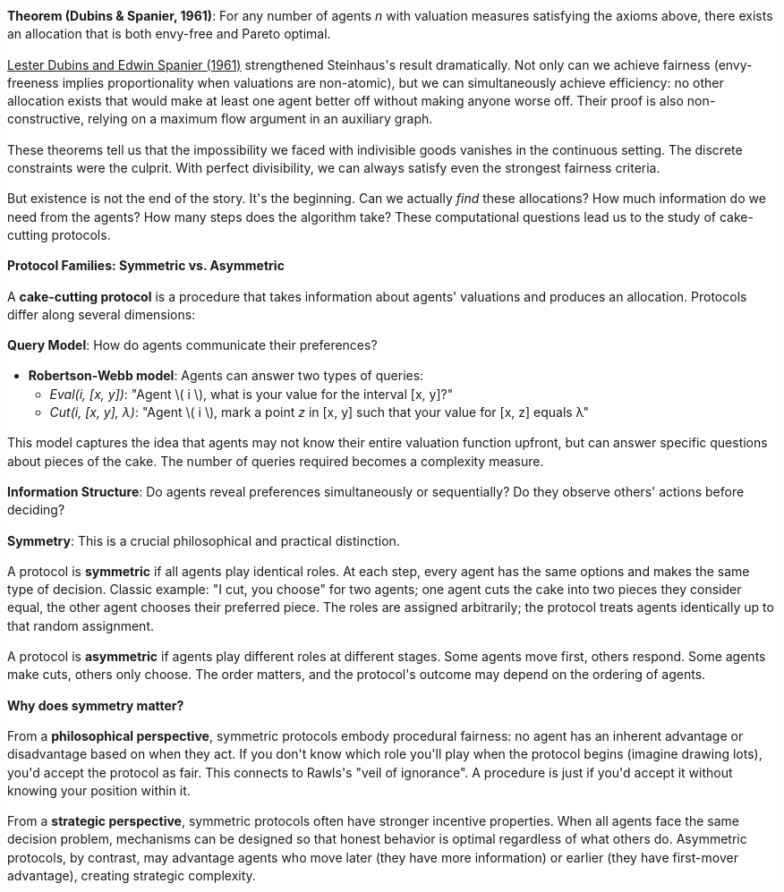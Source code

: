 **Theorem (Dubins & Spanier, 1961)**: For any number of agents *n* with valuation measures satisfying the axioms above, there exists an allocation that is both envy-free and Pareto optimal.

[Lester Dubins and Edwin Spanier (1961)](https://www.jstor.org/stable/2311357) strengthened Steinhaus's result dramatically. Not only can we achieve fairness (envy-freeness implies proportionality when valuations are non-atomic), but we can simultaneously achieve efficiency: no other allocation exists that would make at least one agent better off without making anyone worse off. Their proof is also non-constructive, relying on a maximum flow argument in an auxiliary graph.

These theorems tell us that the impossibility we faced with indivisible goods vanishes in the continuous setting. The discrete constraints were the culprit. With perfect divisibility, we can always satisfy even the strongest fairness criteria.

But existence is not the end of the story. It's the beginning. Can we actually *find* these allocations? How much information do we need from the agents? How many steps does the algorithm take? These computational questions lead us to the study of cake-cutting protocols.

**Protocol Families: Symmetric vs. Asymmetric**

A **cake-cutting protocol** is a procedure that takes information about agents' valuations and produces an allocation. Protocols differ along several dimensions:

**Query Model**: How do agents communicate their preferences?
- **Robertson-Webb model**: Agents can answer two types of queries:
  - *Eval(i, [x, y])*: "Agent \\( i \\), what is your value for the interval [x, y]?"
  - *Cut(i, [x, y], λ)*: "Agent \\( i \\), mark a point *z* in [x, y] such that your value for [x, z] equals λ"
  
This model captures the idea that agents may not know their entire valuation function upfront, but can answer specific questions about pieces of the cake. The number of queries required becomes a complexity measure.

**Information Structure**: Do agents reveal preferences simultaneously or sequentially? Do they observe others' actions before deciding?

**Symmetry**: This is a crucial philosophical and practical distinction.

A protocol is **symmetric** if all agents play identical roles. At each step, every agent has the same options and makes the same type of decision. Classic example: "I cut, you choose" for two agents; one agent cuts the cake into two pieces they consider equal, the other agent chooses their preferred piece. The roles are assigned arbitrarily; the protocol treats agents identically up to that random assignment.

A protocol is **asymmetric** if agents play different roles at different stages. Some agents move first, others respond. Some agents make cuts, others only choose. The order matters, and the protocol's outcome may depend on the ordering of agents.

**Why does symmetry matter?**

From a **philosophical perspective**, symmetric protocols embody procedural fairness: no agent has an inherent advantage or disadvantage based on when they act. If you don't know which role you'll play when the protocol begins (imagine drawing lots), you'd accept the protocol as fair. This connects to Rawls's "veil of ignorance". A procedure is just if you'd accept it without knowing your position within it.

From a **strategic perspective**, symmetric protocols often have stronger incentive properties. When all agents face the same decision problem, mechanisms can be designed so that honest behavior is optimal regardless of what others do. Asymmetric protocols, by contrast, may advantage agents who move later (they have more information) or earlier (they have first-mover advantage), creating strategic complexity.
